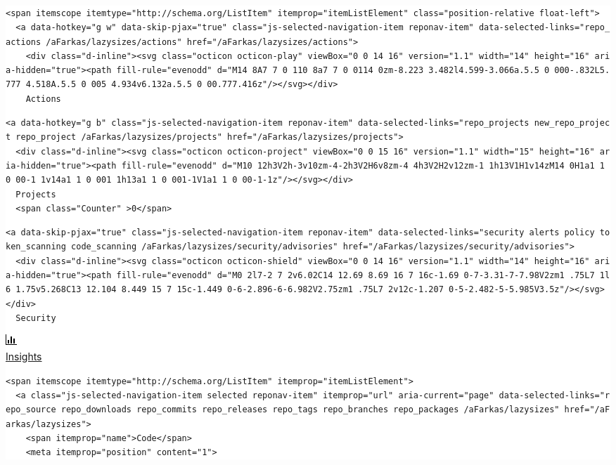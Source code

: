     <span itemscope itemtype="http://schema.org/ListItem" itemprop="itemListElement" class="position-relative float-left">
      <a data-hotkey="g w" data-skip-pjax="true" class="js-selected-navigation-item reponav-item" data-selected-links="repo_actions /aFarkas/lazysizes/actions" href="/aFarkas/lazysizes/actions">
        <div class="d-inline"><svg class="octicon octicon-play" viewBox="0 0 14 16" version="1.1" width="14" height="16" aria-hidden="true"><path fill-rule="evenodd" d="M14 8A7 7 0 110 8a7 7 0 0114 0zm-8.223 3.482l4.599-3.066a.5.5 0 000-.832L5.777 4.518A.5.5 0 005 4.934v6.132a.5.5 0 00.777.416z"/></svg></div>
        Actions
</a>
    </span>

    <a data-hotkey="g b" class="js-selected-navigation-item reponav-item" data-selected-links="repo_projects new_repo_project repo_project /aFarkas/lazysizes/projects" href="/aFarkas/lazysizes/projects">
      <div class="d-inline"><svg class="octicon octicon-project" viewBox="0 0 15 16" version="1.1" width="15" height="16" aria-hidden="true"><path fill-rule="evenodd" d="M10 12h3V2h-3v10zm-4-2h3V2H6v8zm-4 4h3V2H2v12zm-1 1h13V1H1v14zM14 0H1a1 1 0 00-1 1v14a1 1 0 001 1h13a1 1 0 001-1V1a1 1 0 00-1-1z"/></svg></div>
      Projects
      <span class="Counter" >0</span>
</a>

    <a data-skip-pjax="true" class="js-selected-navigation-item reponav-item" data-selected-links="security alerts policy token_scanning code_scanning /aFarkas/lazysizes/security/advisories" href="/aFarkas/lazysizes/security/advisories">
      <div class="d-inline"><svg class="octicon octicon-shield" viewBox="0 0 14 16" version="1.1" width="14" height="16" aria-hidden="true"><path fill-rule="evenodd" d="M0 2l7-2 7 2v6.02C14 12.69 8.69 16 7 16c-1.69 0-7-3.31-7-7.98V2zm1 .75L7 1l6 1.75v5.268C13 12.104 8.449 15 7 15c-1.449 0-6-2.896-6-6.982V2.75zm1 .75L7 2v12c-1.207 0-5-2.482-5-5.985V3.5z"/></svg></div>
      Security
</a>
    <a class="js-selected-navigation-item reponav-item" data-selected-links="repo_graphs repo_contributors dependency_graph pulse people /aFarkas/lazysizes/pulse" href="/aFarkas/lazysizes/pulse">
      <div class="d-inline"><svg class="octicon octicon-graph" viewBox="0 0 16 16" version="1.1" width="16" height="16" aria-hidden="true"><path fill-rule="evenodd" d="M16 14v1H0V0h1v14h15zM5 13H3V8h2v5zm4 0H7V3h2v10zm4 0h-2V6h2v7z"/></svg></div>
      Insights
</a>

</nav>

  <div class="reponav-wrapper reponav-small d-lg-none">
  <nav class="reponav js-reponav text-center no-wrap"
       itemscope
       itemtype="http://schema.org/BreadcrumbList">

    <span itemscope itemtype="http://schema.org/ListItem" itemprop="itemListElement">
      <a class="js-selected-navigation-item selected reponav-item" itemprop="url" aria-current="page" data-selected-links="repo_source repo_downloads repo_commits repo_releases repo_tags repo_branches repo_packages /aFarkas/lazysizes" href="/aFarkas/lazysizes">
        <span itemprop="name">Code</span>
        <meta itemprop="position" content="1">
</a>    </span>
